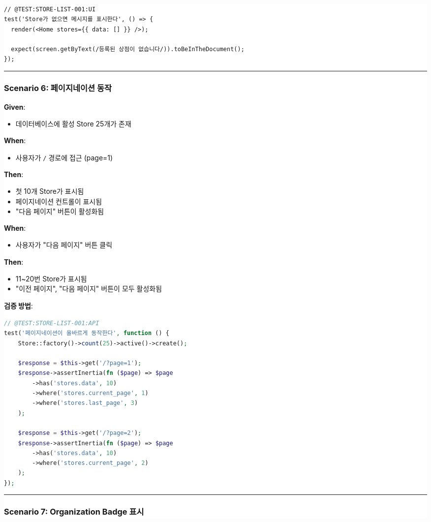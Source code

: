 ```tsx
// @TEST:STORE-LIST-001:UI
test('Store가 없으면 메시지를 표시한다', () => {
  render(<Home stores={{ data: [] }} />);

  expect(screen.getByText(/등록된 상점이 없습니다/)).toBeInTheDocument();
});
```

---

### Scenario 6: 페이지네이션 동작

**Given**:
- 데이터베이스에 활성 Store 25개가 존재

**When**:
- 사용자가 `/` 경로에 접근 (page=1)

**Then**:
- 첫 10개 Store가 표시됨
- 페이지네이션 컨트롤이 표시됨
- "다음 페이지" 버튼이 활성화됨

**When**:
- 사용자가 "다음 페이지" 버튼 클릭

**Then**:
- 11~20번 Store가 표시됨
- "이전 페이지", "다음 페이지" 버튼이 모두 활성화됨

**검증 방법**:
```php
// @TEST:STORE-LIST-001:API
test('페이지네이션이 올바르게 동작한다', function () {
    Store::factory()->count(25)->active()->create();

    $response = $this->get('/?page=1');
    $response->assertInertia(fn ($page) => $page
        ->has('stores.data', 10)
        ->where('stores.current_page', 1)
        ->where('stores.last_page', 3)
    );

    $response = $this->get('/?page=2');
    $response->assertInertia(fn ($page) => $page
        ->has('stores.data', 10)
        ->where('stores.current_page', 2)
    );
});
```

---

### Scenario 7: Organization Badge 표시
